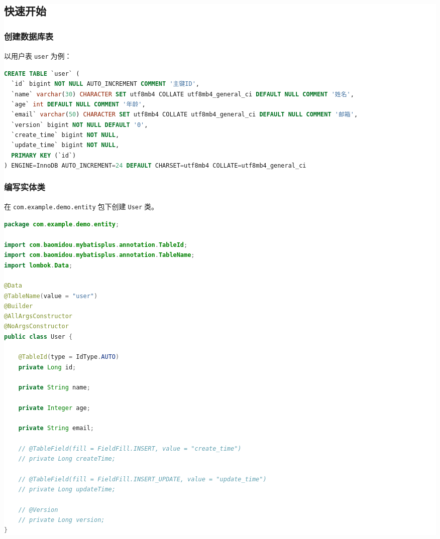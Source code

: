 

## 快速开始
### 创建数据库表
以用户表 `user` 为例：



```sql
CREATE TABLE `user` (
  `id` bigint NOT NULL AUTO_INCREMENT COMMENT '主键ID',
  `name` varchar(30) CHARACTER SET utf8mb4 COLLATE utf8mb4_general_ci DEFAULT NULL COMMENT '姓名',
  `age` int DEFAULT NULL COMMENT '年龄',
  `email` varchar(50) CHARACTER SET utf8mb4 COLLATE utf8mb4_general_ci DEFAULT NULL COMMENT '邮箱',
  `version` bigint NOT NULL DEFAULT '0',
  `create_time` bigint NOT NULL,
  `update_time` bigint NOT NULL,
  PRIMARY KEY (`id`)
) ENGINE=InnoDB AUTO_INCREMENT=24 DEFAULT CHARSET=utf8mb4 COLLATE=utf8mb4_general_ci
```



### 编写实体类


在 `com.example.demo.entity` 包下创建 `User` 类。



```java
package com.example.demo.entity;

import com.baomidou.mybatisplus.annotation.TableId;
import com.baomidou.mybatisplus.annotation.TableName;
import lombok.Data;

@Data
@TableName(value = "user")
@Builder
@AllArgsConstructor
@NoArgsConstructor
public class User {

    @TableId(type = IdType.AUTO)
    private Long id;

    private String name;

    private Integer age;

    private String email;

    // @TableField(fill = FieldFill.INSERT, value = "create_time")
    // private Long createTime;

    // @TableField(fill = FieldFill.INSERT_UPDATE, value = "update_time")
    // private Long updateTime;

    // @Version
    // private Long version;
}

```
